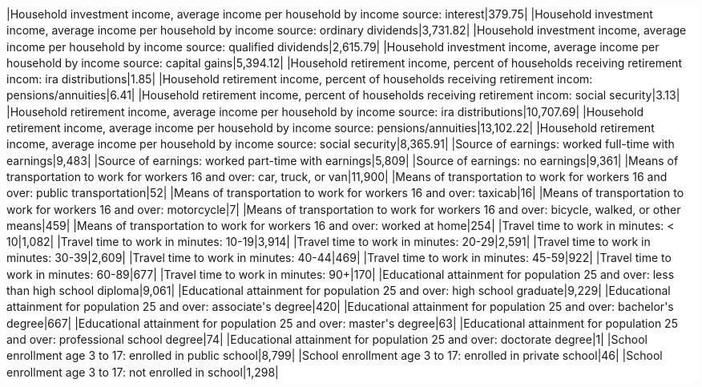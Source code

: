 |Household investment income, average income per household by income source: interest|379.75|
|Household investment income, average income per household by income source: ordinary dividends|3,731.82|
|Household investment income, average income per household by income source: qualified dividends|2,615.79|
|Household investment income, average income per household by income source: capital gains|5,394.12|
|Household retirement income, percent of households receiving retirement incom: ira distributions|1.85|
|Household retirement income, percent of households receiving retirement incom: pensions/annuities|6.41|
|Household retirement income, percent of households receiving retirement incom: social security|3.13|
|Household retirement income, average income per household by income source: ira distributions|10,707.69|
|Household retirement income, average income per household by income source: pensions/annuities|13,102.22|
|Household retirement income, average income per household by income source: social security|8,365.91|
|Source of earnings: worked full-time with earnings|9,483|
|Source of earnings: worked part-time with earnings|5,809|
|Source of earnings: no earnings|9,361|
|Means of transportation to work for workers 16 and over: car, truck, or van|11,900|
|Means of transportation to work for workers 16 and over: public transportation|52|
|Means of transportation to work for workers 16 and over: taxicab|16|
|Means of transportation to work for workers 16 and over: motorcycle|7|
|Means of transportation to work for workers 16 and over: bicycle, walked, or other means|459|
|Means of transportation to work for workers 16 and over: worked at home|254|
|Travel time to work in minutes: < 10|1,082|
|Travel time to work in minutes: 10-19|3,914|
|Travel time to work in minutes: 20-29|2,591|
|Travel time to work in minutes: 30-39|2,609|
|Travel time to work in minutes: 40-44|469|
|Travel time to work in minutes: 45-59|922|
|Travel time to work in minutes: 60-89|677|
|Travel time to work in minutes: 90+|170|
|Educational attainment for population 25 and over: less than high school diploma|9,061|
|Educational attainment for population 25 and over: high school graduate|9,229|
|Educational attainment for population 25 and over: associate's degree|420|
|Educational attainment for population 25 and over: bachelor's degree|667|
|Educational attainment for population 25 and over: master's degree|63|
|Educational attainment for population 25 and over: professional school degree|74|
|Educational attainment for population 25 and over: doctorate degree|1|
|School enrollment age 3 to 17: enrolled in public school|8,799|
|School enrollment age 3 to 17: enrolled in private school|46|
|School enrollment age 3 to 17: not enrolled in school|1,298|
